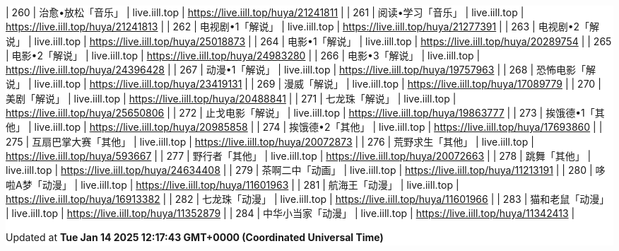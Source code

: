 | 260 | 治愈•放松「音乐」 | live.iill.top | <https://live.iill.top/huya/21241811> |
| 261 | 阅读•学习「音乐」 | live.iill.top | <https://live.iill.top/huya/21241813> |
| 262 | 电视剧•1「解说」 | live.iill.top | <https://live.iill.top/huya/21277391> |
| 263 | 电视剧•2「解说」 | live.iill.top | <https://live.iill.top/huya/25018873> |
| 264 | 电影•1「解说」 | live.iill.top | <https://live.iill.top/huya/20289754> |
| 265 | 电影•2「解说」 | live.iill.top | <https://live.iill.top/huya/24983280> |
| 266 | 电影•3「解说」 | live.iill.top | <https://live.iill.top/huya/24396428> |
| 267 | 动漫•1「解说」 | live.iill.top | <https://live.iill.top/huya/19757963> |
| 268 | 恐怖电影「解说」 | live.iill.top | <https://live.iill.top/huya/23419131> |
| 269 | 漫威「解说」 | live.iill.top | <https://live.iill.top/huya/17089779> |
| 270 | 美剧「解说」 | live.iill.top | <https://live.iill.top/huya/20488841> |
| 271 | 七龙珠「解说」 | live.iill.top | <https://live.iill.top/huya/25650806> |
| 272 | 止戈电影「解说」 | live.iill.top | <https://live.iill.top/huya/19863777> |
| 273 | 挨饿德•1「其他」 | live.iill.top | <https://live.iill.top/huya/20985858> |
| 274 | 挨饿德•2「其他」 | live.iill.top | <https://live.iill.top/huya/17693860> |
| 275 | 互扇巴掌大赛「其他」 | live.iill.top | <https://live.iill.top/huya/20072873> |
| 276 | 荒野求生「其他」 | live.iill.top | <https://live.iill.top/huya/593667> |
| 277 | 野行者「其他」 | live.iill.top | <https://live.iill.top/huya/20072663> |
| 278 | 跳舞「其他」 | live.iill.top | <https://live.iill.top/huya/24634408> |
| 279 | 茶啊二中「动画」 | live.iill.top | <https://live.iill.top/huya/11213191> |
| 280 | 哆啦A梦「动漫」 | live.iill.top | <https://live.iill.top/huya/11601963> |
| 281 | 航海王「动漫」 | live.iill.top | <https://live.iill.top/huya/16913382> |
| 282 | 七龙珠「动漫」 | live.iill.top | <https://live.iill.top/huya/11601966> |
| 283 | 猫和老鼠「动漫」 | live.iill.top | <https://live.iill.top/huya/11352879> |
| 284 | 中华小当家「动漫」 | live.iill.top | <https://live.iill.top/huya/11342413> |

Updated at **Tue Jan 14 2025 12:17:43 GMT+0000 (Coordinated Universal Time)**
